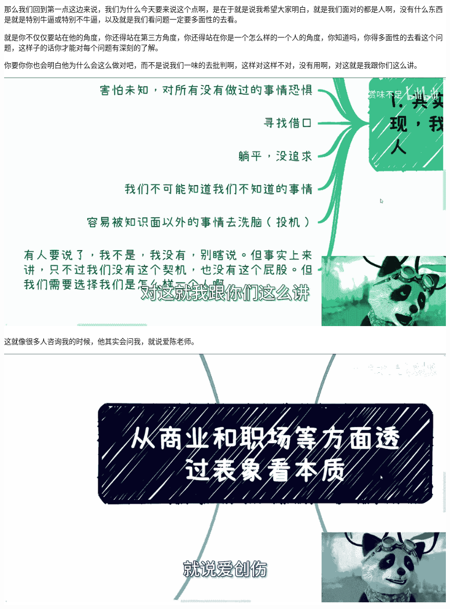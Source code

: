 那么我们回到第一点这边来说，我们为什么今天要来说这个点啊，是在于就是说我希望大家明白，就是我们面对的都是人啊，没有什么东西是就是特别牛逼或特别不牛逼，以及就是我们看问题一定要多面性的去看。

就是你不仅仅要站在他的角度，你还得站在第三方角度，你还得站在你是一个怎么样的一个人的角度，你知道吗，你得多面性的去看这个问题，这样子的话你才能对每个问题有深刻的了解。

你要你你也会明白他为什么会这么做对吧，而不是说我们一味的去批判啊，这样对这样不对，没有用啊，对这就是我跟你们这么讲。



![](img/528e601ba9c684724b8f37052c4fc54b_28.png)

这就像很多人咨询我的时候，他其实会问我，就说爱陈老师。

![](img/528e601ba9c684724b8f37052c4fc54b_30.png)
